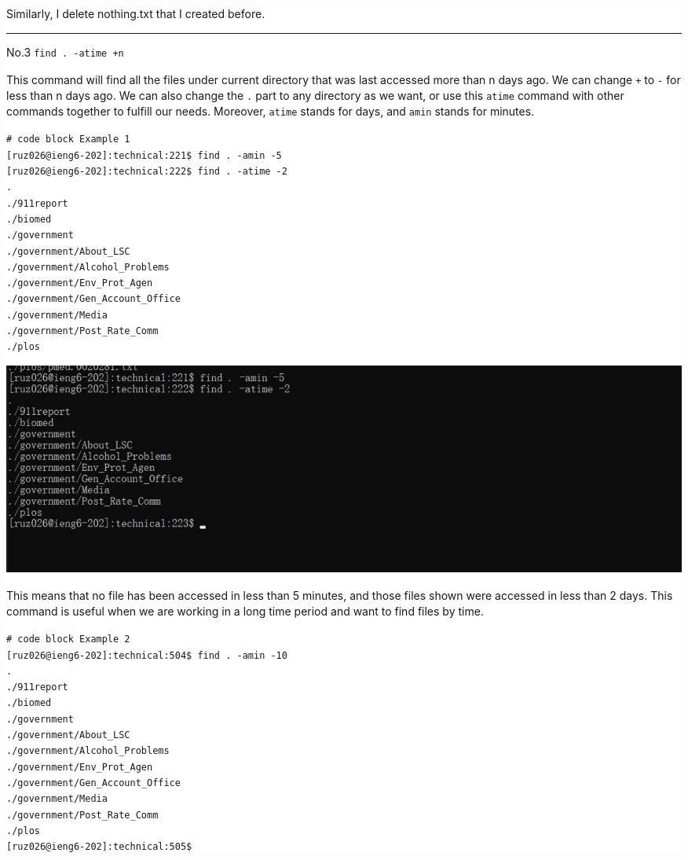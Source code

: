 Similarly, I delete nothing.txt that I created before. 

---

No.3 `find . -atime +n`

This command will find all the files under current directory that was last accessed more than n days ago. We can change `+` to `-` for less than n days ago. We can also change the `.` part to any directory as we want, or use this `atime` command with other commands together to fulfill our needs. Moreover, `atime` stands for days, and `amin` stands for minutes. 

```
# code block Example 1
[ruz026@ieng6-202]:technical:221$ find . -amin -5
[ruz026@ieng6-202]:technical:222$ find . -atime -2
.
./911report
./biomed
./government
./government/About_LSC
./government/Alcohol_Problems
./government/Env_Prot_Agen
./government/Gen_Account_Office
./government/Media
./government/Post_Rate_Comm
./plos
```

![image](find-atime.png)

This means that no file has been accessed in less than 5 minutes, and those files shown were accessed in less than 2 days. This command is useful when we are working in a long time period and want to find files by time. 

```
# code block Example 2
[ruz026@ieng6-202]:technical:504$ find . -amin -10
.
./911report
./biomed
./government
./government/About_LSC
./government/Alcohol_Problems
./government/Env_Prot_Agen
./government/Gen_Account_Office
./government/Media
./government/Post_Rate_Comm
./plos
[ruz026@ieng6-202]:technical:505$
```
